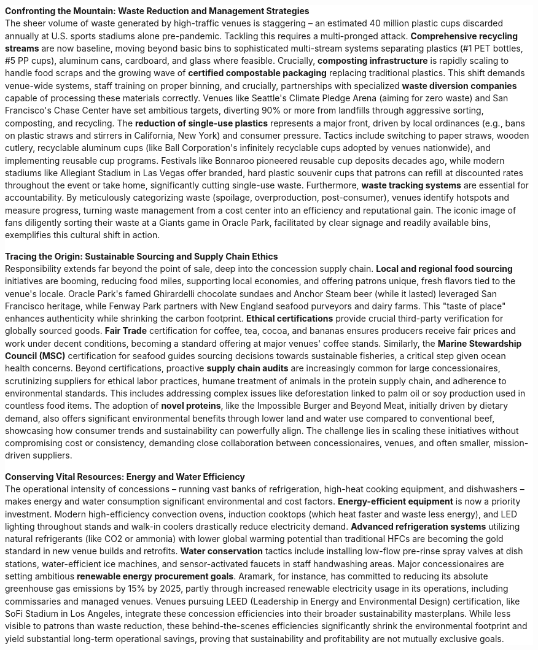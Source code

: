 **Confronting the Mountain: Waste Reduction and Management Strategies**  
The sheer volume of waste generated by high-traffic venues is staggering – an estimated 40 million plastic cups discarded annually at U.S. sports stadiums alone pre-pandemic. Tackling this requires a multi-pronged attack. **Comprehensive recycling streams** are now baseline, moving beyond basic bins to sophisticated multi-stream systems separating plastics (#1 PET bottles, #5 PP cups), aluminum cans, cardboard, and glass where feasible. Crucially, **composting infrastructure** is rapidly scaling to handle food scraps and the growing wave of **certified compostable packaging** replacing traditional plastics. This shift demands venue-wide systems, staff training on proper binning, and crucially, partnerships with specialized **waste diversion companies** capable of processing these materials correctly. Venues like Seattle's Climate Pledge Arena (aiming for zero waste) and San Francisco's Chase Center have set ambitious targets, diverting 90% or more from landfills through aggressive sorting, composting, and recycling. The **reduction of single-use plastics** represents a major front, driven by local ordinances (e.g., bans on plastic straws and stirrers in California, New York) and consumer pressure. Tactics include switching to paper straws, wooden cutlery, recyclable aluminum cups (like Ball Corporation's infinitely recyclable cups adopted by venues nationwide), and implementing reusable cup programs. Festivals like Bonnaroo pioneered reusable cup deposits decades ago, while modern stadiums like Allegiant Stadium in Las Vegas offer branded, hard plastic souvenir cups that patrons can refill at discounted rates throughout the event or take home, significantly cutting single-use waste. Furthermore, **waste tracking systems** are essential for accountability. By meticulously categorizing waste (spoilage, overproduction, post-consumer), venues identify hotspots and measure progress, turning waste management from a cost center into an efficiency and reputational gain. The iconic image of fans diligently sorting their waste at a Giants game in Oracle Park, facilitated by clear signage and readily available bins, exemplifies this cultural shift in action.

**Tracing the Origin: Sustainable Sourcing and Supply Chain Ethics**  
Responsibility extends far beyond the point of sale, deep into the concession supply chain. **Local and regional food sourcing** initiatives are booming, reducing food miles, supporting local economies, and offering patrons unique, fresh flavors tied to the venue's locale. Oracle Park's famed Ghirardelli chocolate sundaes and Anchor Steam beer (while it lasted) leveraged San Francisco heritage, while Fenway Park partners with New England seafood purveyors and dairy farms. This "taste of place" enhances authenticity while shrinking the carbon footprint. **Ethical certifications** provide crucial third-party verification for globally sourced goods. **Fair Trade** certification for coffee, tea, cocoa, and bananas ensures producers receive fair prices and work under decent conditions, becoming a standard offering at major venues' coffee stands. Similarly, the **Marine Stewardship Council (MSC)** certification for seafood guides sourcing decisions towards sustainable fisheries, a critical step given ocean health concerns. Beyond certifications, proactive **supply chain audits** are increasingly common for large concessionaires, scrutinizing suppliers for ethical labor practices, humane treatment of animals in the protein supply chain, and adherence to environmental standards. This includes addressing complex issues like deforestation linked to palm oil or soy production used in countless food items. The adoption of **novel proteins**, like the Impossible Burger and Beyond Meat, initially driven by dietary demand, also offers significant environmental benefits through lower land and water use compared to conventional beef, showcasing how consumer trends and sustainability can powerfully align. The challenge lies in scaling these initiatives without compromising cost or consistency, demanding close collaboration between concessionaires, venues, and often smaller, mission-driven suppliers.

**Conserving Vital Resources: Energy and Water Efficiency**  
The operational intensity of concessions – running vast banks of refrigeration, high-heat cooking equipment, and dishwashers – makes energy and water consumption significant environmental and cost factors. **Energy-efficient equipment** is now a priority investment. Modern high-efficiency convection ovens, induction cooktops (which heat faster and waste less energy), and LED lighting throughout stands and walk-in coolers drastically reduce electricity demand. **Advanced refrigeration systems** utilizing natural refrigerants (like CO2 or ammonia) with lower global warming potential than traditional HFCs are becoming the gold standard in new venue builds and retrofits. **Water conservation** tactics include installing low-flow pre-rinse spray valves at dish stations, water-efficient ice machines, and sensor-activated faucets in staff handwashing areas. Major concessionaires are setting ambitious **renewable energy procurement goals**. Aramark, for instance, has committed to reducing its absolute greenhouse gas emissions by 15% by 2025, partly through increased renewable electricity usage in its operations, including commissaries and managed venues. Venues pursuing LEED (Leadership in Energy and Environmental Design) certification, like SoFi Stadium in Los Angeles, integrate these concession efficiencies into their broader sustainability masterplans. While less visible to patrons than waste reduction, these behind-the-scenes efficiencies significantly shrink the environmental footprint and yield substantial long-term operational savings, proving that sustainability and profitability are not mutually exclusive goals.
